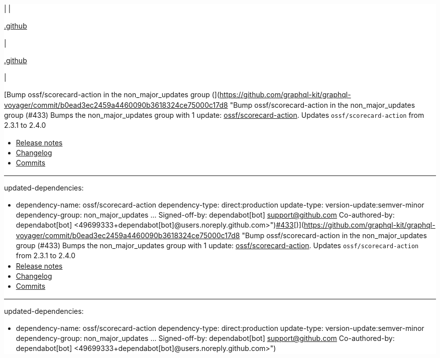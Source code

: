 
 |
| 

[.github](https://github.com/graphql-kit/graphql-voyager/tree/main/.github ".github")







 | 

[.github](https://github.com/graphql-kit/graphql-voyager/tree/main/.github ".github")







 | 

[Bump ossf/scorecard-action in the non\_major\_updates group (](https://github.com/graphql-kit/graphql-voyager/commit/b0ead3ec2459a4460090b3618324ce75000c17d8 "Bump ossf/scorecard-action in the non_major_updates group (#433)
Bumps the non_major_updates group with 1 update: [ossf/scorecard-action](https://github.com/ossf/scorecard-action).
Updates `ossf/scorecard-action` from 2.3.1 to 2.4.0
- [Release notes](https://github.com/ossf/scorecard-action/releases)
- [Changelog](https://github.com/ossf/scorecard-action/blob/main/RELEASE.md)
- [Commits](https://github.com/ossf/scorecard-action/compare/0864cf19026789058feabb7e87baa5f140aac736...62b2cac7ed8198b15735ed49ab1e5cf35480ba46)
---
updated-dependencies:
- dependency-name: ossf/scorecard-action
dependency-type: direct:production
update-type: version-update:semver-minor
dependency-group: non_major_updates
...
Signed-off-by: dependabot[bot] <support@github.com>
Co-authored-by: dependabot[bot] <49699333+dependabot[bot]@users.noreply.github.com>")[#433](https://github.com/graphql-kit/graphql-voyager/pull/433)[)](https://github.com/graphql-kit/graphql-voyager/commit/b0ead3ec2459a4460090b3618324ce75000c17d8 "Bump ossf/scorecard-action in the non_major_updates group (#433)
Bumps the non_major_updates group with 1 update: [ossf/scorecard-action](https://github.com/ossf/scorecard-action).
Updates `ossf/scorecard-action` from 2.3.1 to 2.4.0
- [Release notes](https://github.com/ossf/scorecard-action/releases)
- [Changelog](https://github.com/ossf/scorecard-action/blob/main/RELEASE.md)
- [Commits](https://github.com/ossf/scorecard-action/compare/0864cf19026789058feabb7e87baa5f140aac736...62b2cac7ed8198b15735ed49ab1e5cf35480ba46)
---
updated-dependencies:
- dependency-name: ossf/scorecard-action
dependency-type: direct:production
update-type: version-update:semver-minor
dependency-group: non_major_updates
...
Signed-off-by: dependabot[bot] <support@github.com>
Co-authored-by: dependabot[bot] <49699333+dependabot[bot]@users.noreply.github.com>")
